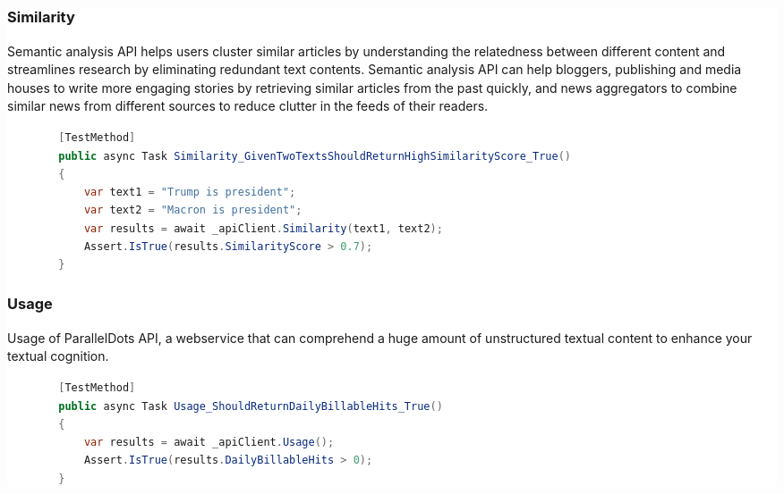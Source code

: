 ### Similarity
Semantic analysis API helps users cluster similar articles by understanding the relatedness between different content and streamlines research by eliminating redundant text contents. Semantic analysis API can help bloggers, publishing and media houses to write more engaging stories by retrieving similar articles from the past quickly, and news aggregators to combine similar news from different sources to reduce clutter in the feeds of their readers.
 
```c#
        [TestMethod]
        public async Task Similarity_GivenTwoTextsShouldReturnHighSimilarityScore_True()
        {
            var text1 = "Trump is president";
            var text2 = "Macron is president";
            var results = await _apiClient.Similarity(text1, text2);
            Assert.IsTrue(results.SimilarityScore > 0.7);
        } 
```

### Usage
Usage of ParallelDots API, a webservice that can comprehend a huge amount of unstructured textual content to enhance your textual cognition. 
 
```c#
        [TestMethod]
        public async Task Usage_ShouldReturnDailyBillableHits_True()
        {
            var results = await _apiClient.Usage();
            Assert.IsTrue(results.DailyBillableHits > 0);
        }
```